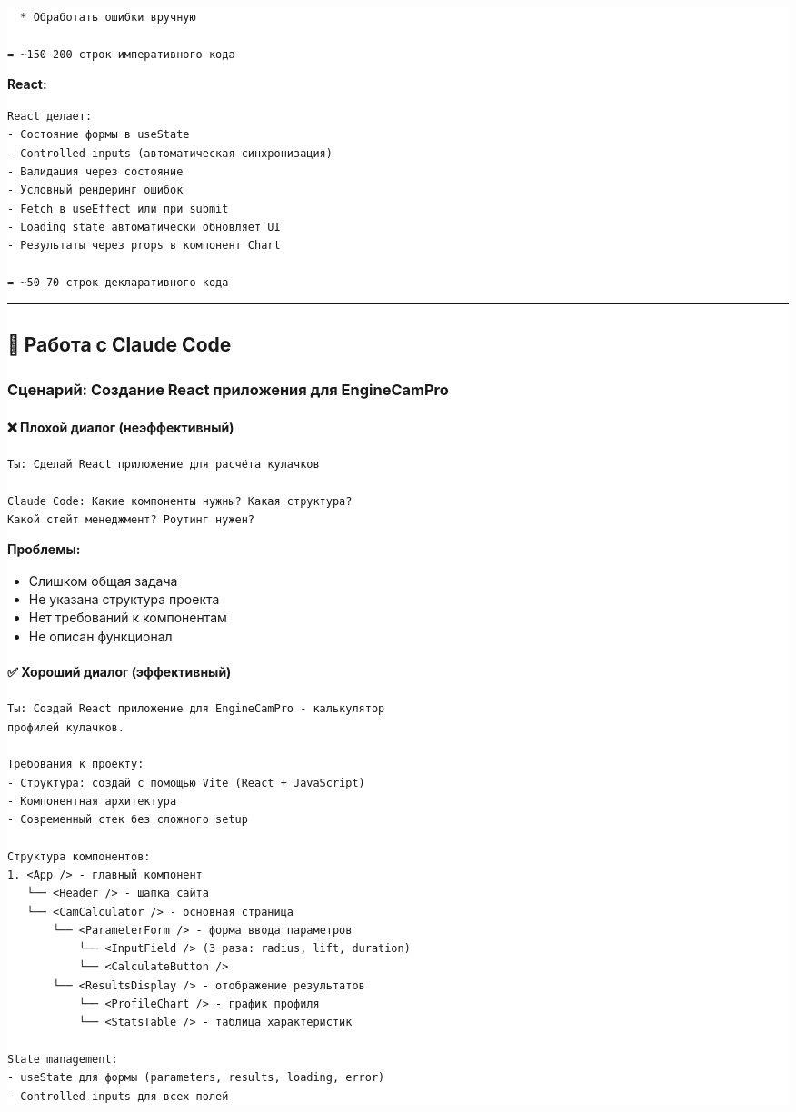 ```
  * Обработать ошибки вручную

= ~150-200 строк императивного кода
```

**React:**
```
React делает:
- Состояние формы в useState
- Controlled inputs (автоматическая синхронизация)
- Валидация через состояние
- Условный рендеринг ошибок
- Fetch в useEffect или при submit
- Loading state автоматически обновляет UI
- Результаты через props в компонент Chart

= ~50-70 строк декларативного кода
```

---

## 🤖 Работа с Claude Code

### Сценарий: Создание React приложения для EngineCamPro

#### ❌ Плохой диалог (неэффективный)

```
Ты: Сделай React приложение для расчёта кулачков

Claude Code: Какие компоненты нужны? Какая структура? 
Какой стейт менеджмент? Роутинг нужен?
```

**Проблемы:**
- Слишком общая задача
- Не указана структура проекта
- Нет требований к компонентам
- Не описан функционал

#### ✅ Хороший диалог (эффективный)

```
Ты: Создай React приложение для EngineCamPro - калькулятор 
профилей кулачков.

Требования к проекту:
- Структура: создай с помощью Vite (React + JavaScript)
- Компонентная архитектура
- Современный стек без сложного setup

Структура компонентов:
1. <App /> - главный компонент
   └── <Header /> - шапка сайта
   └── <CamCalculator /> - основная страница
       └── <ParameterForm /> - форма ввода параметров
           └── <InputField /> (3 раза: radius, lift, duration)
           └── <CalculateButton />
       └── <ResultsDisplay /> - отображение результатов
           └── <ProfileChart /> - график профиля
           └── <StatsTable /> - таблица характеристик

State management:
- useState для формы (parameters, results, loading, error)
- Controlled inputs для всех полей
```